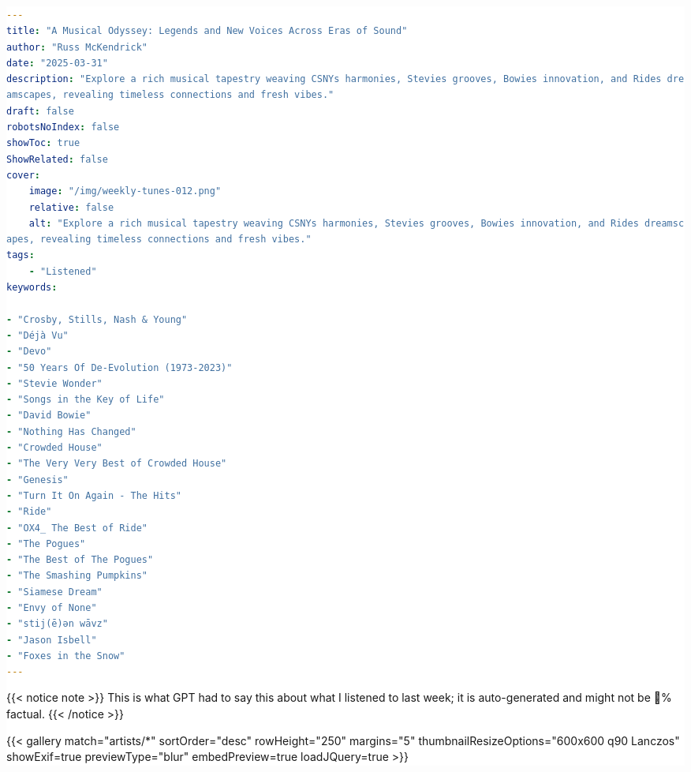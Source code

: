 ```yaml
---
title: "A Musical Odyssey: Legends and New Voices Across Eras of Sound"
author: "Russ McKendrick"
date: "2025-03-31"
description: "Explore a rich musical tapestry weaving CSNYs harmonies, Stevies grooves, Bowies innovation, and Rides dreamscapes, revealing timeless connections and fresh vibes."
draft: false
robotsNoIndex: false
showToc: true
ShowRelated: false
cover:
    image: "/img/weekly-tunes-012.png"
    relative: false
    alt: "Explore a rich musical tapestry weaving CSNYs harmonies, Stevies grooves, Bowies innovation, and Rides dreamscapes, revealing timeless connections and fresh vibes."
tags:
    - "Listened"
keywords:

- "Crosby, Stills, Nash & Young"
- "Déjà Vu"
- "Devo"
- "50 Years Of De-Evolution (1973-2023)"
- "Stevie Wonder"
- "Songs in the Key of Life"
- "David Bowie"
- "Nothing Has Changed"
- "Crowded House"
- "The Very Very Best of Crowded House"
- "Genesis"
- "Turn It On Again - The Hits"
- "Ride"
- "OX4_ The Best of Ride"
- "The Pogues"
- "The Best of The Pogues"
- "The Smashing Pumpkins"
- "Siamese Dream"
- "Envy of None"
- "stij(ē)ən wāvz"
- "Jason Isbell"
- "Foxes in the Snow"
---
```


{{< notice note >}}
This is what GPT had to say this about what I listened to last week; it is auto-generated and might not be 💯% factual.
{{< /notice >}}

{{< gallery match="artists/*" sortOrder="desc" rowHeight="250" margins="5" thumbnailResizeOptions="600x600 q90 Lanczos" showExif=true previewType="blur" embedPreview=true loadJQuery=true >}}
